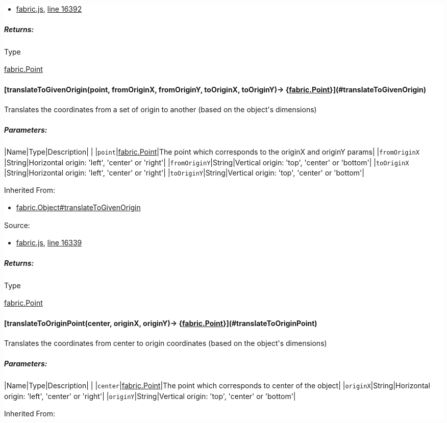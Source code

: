 * [fabric.js](fabric.js.html), [line 16392](fabric.js.html#line16392)

##### Returns:

Type

[fabric.Point](fabric.Point.html)

#### [translateToGivenOrigin(point, fromOriginX, fromOriginY, toOriginX, toOriginY)&rarr; {[fabric.Point](fabric.Point.html)}](#translateToGivenOrigin)

Translates the coordinates from a set of origin to another (based on the object's dimensions)

##### Parameters:
|Name|Type|Description| |
|`point`|[fabric.Point](fabric.Point.html)|The point which corresponds to the originX and originY params|
|`fromOriginX`|String|Horizontal origin: 'left', 'center' or 'right'|
|`fromOriginY`|String|Vertical origin: 'top', 'center' or 'bottom'|
|`toOriginX`|String|Horizontal origin: 'left', 'center' or 'right'|
|`toOriginY`|String|Vertical origin: 'top', 'center' or 'bottom'|

Inherited From:

* [fabric.Object#translateToGivenOrigin](fabric.Object.html#translateToGivenOrigin)

Source:

* [fabric.js](fabric.js.html), [line 16339](fabric.js.html#line16339)

##### Returns:

Type

[fabric.Point](fabric.Point.html)

#### [translateToOriginPoint(center, originX, originY)&rarr; {[fabric.Point](fabric.Point.html)}](#translateToOriginPoint)

Translates the coordinates from center to origin coordinates (based on the object's dimensions)

##### Parameters:
|Name|Type|Description| |
|`center`|[fabric.Point](fabric.Point.html)|The point which corresponds to center of the object|
|`originX`|String|Horizontal origin: 'left', 'center' or 'right'|
|`originY`|String|Vertical origin: 'top', 'center' or 'bottom'|

Inherited From:
